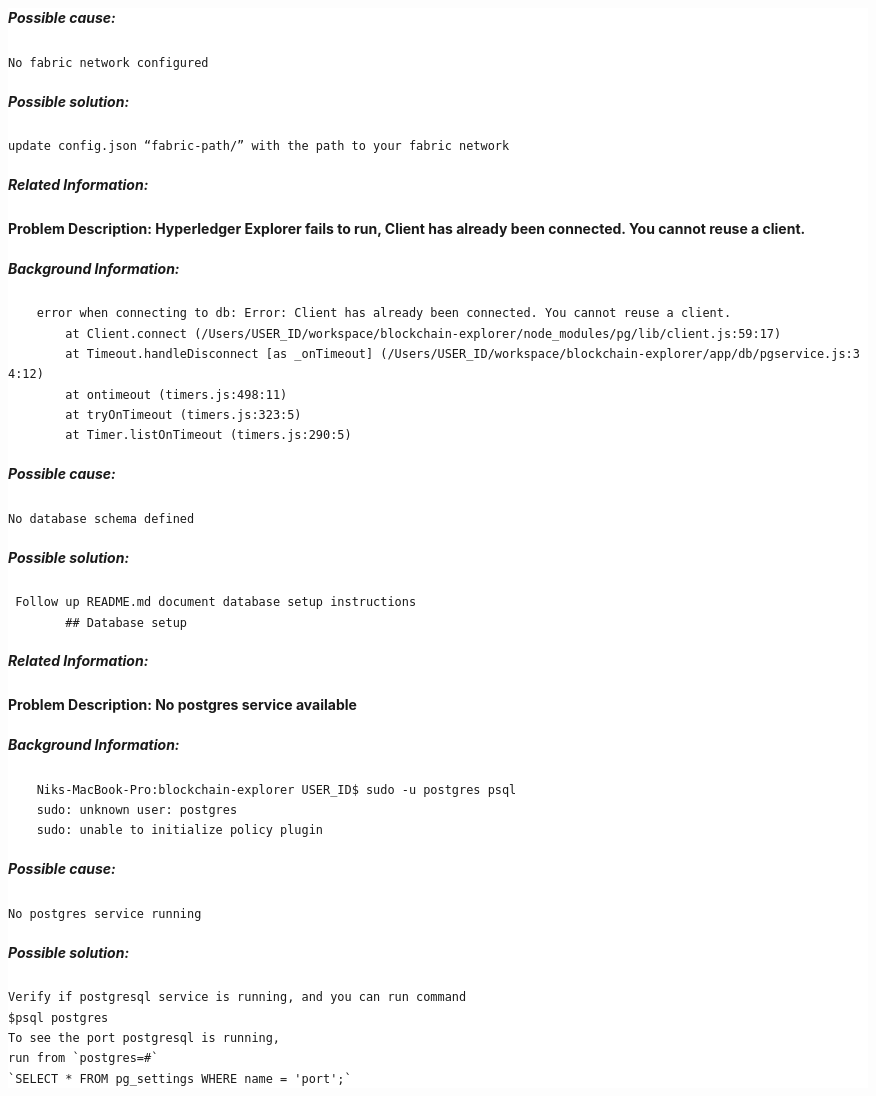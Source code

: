 ##### Possible cause:
    No fabric network configured
##### Possible solution:
	update config.json “fabric-path/” with the path to your fabric network

##### Related Information:

#### Problem Description: Hyperledger Explorer fails to run, Client has already been connected. You cannot reuse a client.

##### Background Information:
```
    error when connecting to db: Error: Client has already been connected. You cannot reuse a client.
        at Client.connect (/Users/USER_ID/workspace/blockchain-explorer/node_modules/pg/lib/client.js:59:17)
        at Timeout.handleDisconnect [as _onTimeout] (/Users/USER_ID/workspace/blockchain-explorer/app/db/pgservice.js:34:12)
        at ontimeout (timers.js:498:11)
        at tryOnTimeout (timers.js:323:5)
        at Timer.listOnTimeout (timers.js:290:5)

```
##### Possible cause:
    No database schema defined
##### Possible solution:
	 Follow up README.md document database setup instructions
            ## Database setup

##### Related Information:

#### Problem Description: No postgres service available

##### Background Information:
```
    Niks-MacBook-Pro:blockchain-explorer USER_ID$ sudo -u postgres psql
    sudo: unknown user: postgres
    sudo: unable to initialize policy plugin

```
##### Possible cause:
    No postgres service running

##### Possible solution:
    Verify if postgresql service is running, and you can run command
    $psql postgres
    To see the port postgresql is running,
    run from `postgres=#`
    `SELECT * FROM pg_settings WHERE name = 'port';`

